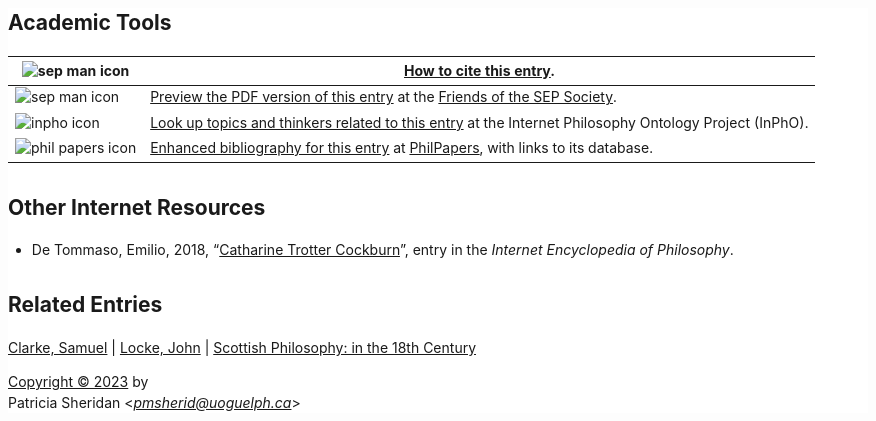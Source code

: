 ## Academic Tools

| ![sep man icon](https://plato.stanford.edu/symbols/sepman-icon.jpg) | [How to cite this entry](https://plato.stanford.edu/cgi-bin/encyclopedia/archinfo.cgi?entry=cockburn).                                                                      |
| ------------------------------------------------------------------- | --------------------------------------------------------------------------------------------------------------------------------------------------------------------------- |
| ![sep man icon](https://plato.stanford.edu/symbols/sepman-icon.jpg) | [Preview the PDF version of this entry](https://leibniz.stanford.edu/friends/preview/cockburn/) at the [Friends of the SEP Society](https://leibniz.stanford.edu/friends/). |
| ![inpho icon](https://plato.stanford.edu/symbols/inpho.png)         | [Look up topics and thinkers related to this entry](https://www.inphoproject.org/entity?sep=cockburn\&redirect=True) at the Internet Philosophy Ontology Project (InPhO).   |
| ![phil papers icon](https://plato.stanford.edu/symbols/pp.gif)      | [Enhanced bibliography for this entry](https://philpapers.org/sep/cockburn/) at [PhilPapers](https://philpapers.org/), with links to its database.                          |

## Other Internet Resources

* De Tommaso, Emilio, 2018, “[Catharine Trotter Cockburn](https://iep.utm.edu/catharine-trotter-cockburn/)”, entry in the _Internet Encyclopedia of Philosophy_.

## Related Entries

[Clarke, Samuel](https://plato.stanford.edu/entries/clarke/) | [Locke, John](https://plato.stanford.edu/entries/locke/) | [Scottish Philosophy: in the 18th Century](https://plato.stanford.edu/entries/scottish-18th/)

[Copyright © 2023](https://plato.stanford.edu/info.html#c) by\
Patricia Sheridan <[_pmsherid@uoguelph.ca_](mailto:pmsherid%40uoguelph%2eca)>
